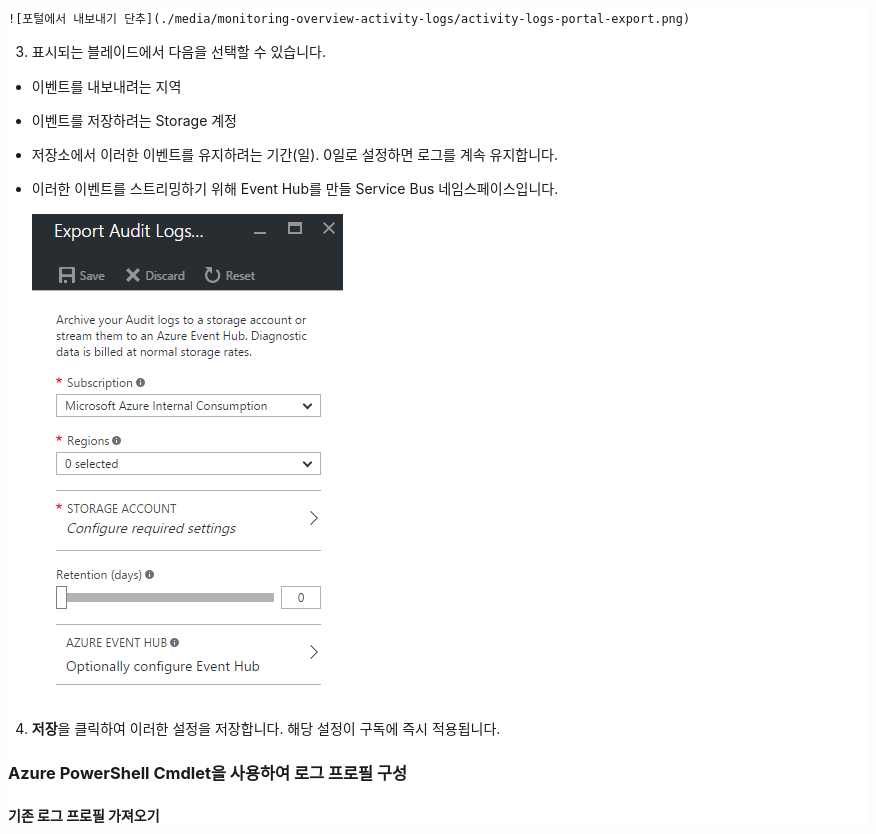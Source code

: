     ![포털에서 내보내기 단추](./media/monitoring-overview-activity-logs/activity-logs-portal-export.png)
3. 표시되는 블레이드에서 다음을 선택할 수 있습니다.  
  * 이벤트를 내보내려는 지역
  * 이벤트를 저장하려는 Storage 계정
  * 저장소에서 이러한 이벤트를 유지하려는 기간(일). 0일로 설정하면 로그를 계속 유지합니다.
  * 이러한 이벤트를 스트리밍하기 위해 Event Hub를 만들 Service Bus 네임스페이스입니다.

     ![활동 로그 내보내기 블레이드](./media/monitoring-overview-activity-logs/activity-logs-portal-export-blade.png)
4. **저장**을 클릭하여 이러한 설정을 저장합니다. 해당 설정이 구독에 즉시 적용됩니다.

### <a name="configure-log-profiles-using-the-azure-powershell-cmdlets"></a>Azure PowerShell Cmdlet을 사용하여 로그 프로필 구성

#### <a name="get-existing-log-profile"></a>기존 로그 프로필 가져오기
